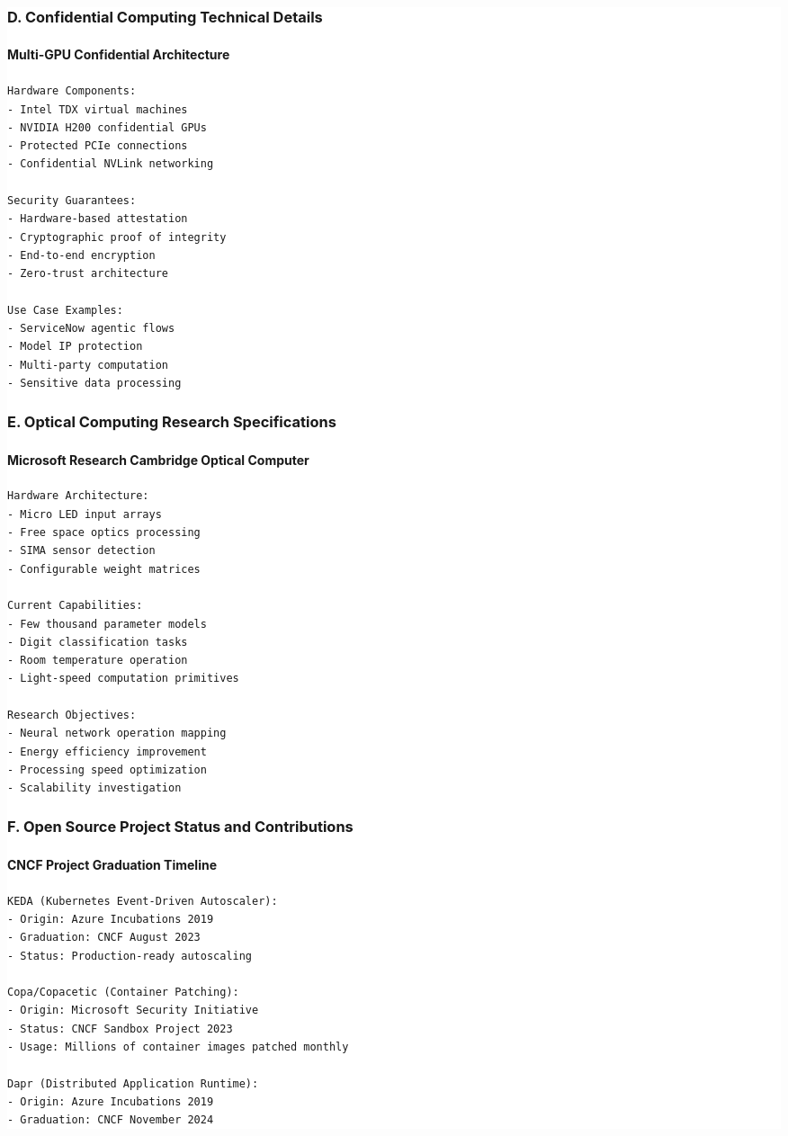 ### D. Confidential Computing Technical Details

#### Multi-GPU Confidential Architecture
```
Hardware Components:
- Intel TDX virtual machines
- NVIDIA H200 confidential GPUs
- Protected PCIe connections
- Confidential NVLink networking

Security Guarantees:
- Hardware-based attestation
- Cryptographic proof of integrity
- End-to-end encryption
- Zero-trust architecture

Use Case Examples:
- ServiceNow agentic flows
- Model IP protection
- Multi-party computation
- Sensitive data processing
```

### E. Optical Computing Research Specifications

#### Microsoft Research Cambridge Optical Computer
```
Hardware Architecture:
- Micro LED input arrays
- Free space optics processing
- SIMA sensor detection
- Configurable weight matrices

Current Capabilities:
- Few thousand parameter models
- Digit classification tasks
- Room temperature operation
- Light-speed computation primitives

Research Objectives:
- Neural network operation mapping
- Energy efficiency improvement
- Processing speed optimization  
- Scalability investigation
```

### F. Open Source Project Status and Contributions

#### CNCF Project Graduation Timeline
```
KEDA (Kubernetes Event-Driven Autoscaler):
- Origin: Azure Incubations 2019
- Graduation: CNCF August 2023
- Status: Production-ready autoscaling

Copa/Copacetic (Container Patching):
- Origin: Microsoft Security Initiative
- Status: CNCF Sandbox Project 2023
- Usage: Millions of container images patched monthly

Dapr (Distributed Application Runtime):
- Origin: Azure Incubations 2019
- Graduation: CNCF November 2024
```